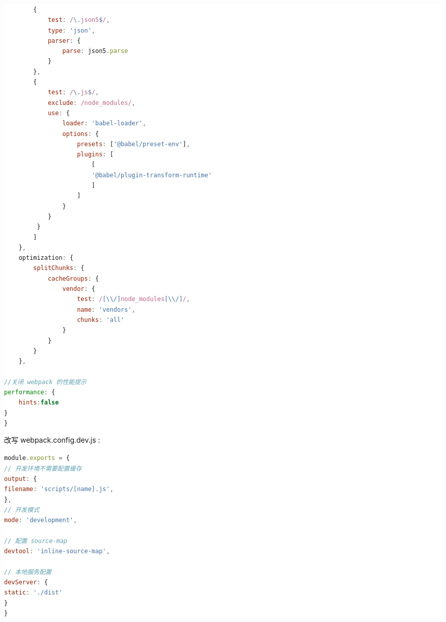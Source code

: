 ```js
        {
            test: /\.json5$/,
            type: 'json',
            parser: {
                parse: json5.parse
            }
        },
        {
            test: /\.js$/,
            exclude: /node_modules/,
            use: {
                loader: 'babel-loader',
                options: {
                    presets: ['@babel/preset-env'],
                    plugins: [
                        [
                        '@babel/plugin-transform-runtime'
                        ]
                    ]
                }
            }
         }
        ]
    },
    optimization: {
        splitChunks: {
            cacheGroups: {
                vendor: {
                    test: /[\\/]node_modules[\\/]/,
                    name: 'vendors',
                    chunks: 'all'
                }
            }
        }
    },
    
//关闭 webpack 的性能提示
performance: {
	hints:false
}
}
```

改写 webpack.config.dev.js :

```js
module.exports = {
// 开发环境不需要配置缓存
output: {
filename: 'scripts/[name].js',
},
// 开发模式
mode: 'development', 

// 配置 source-map
devtool: 'inline-source-map',

// 本地服务配置
devServer: {
static: './dist'
}
}
```
